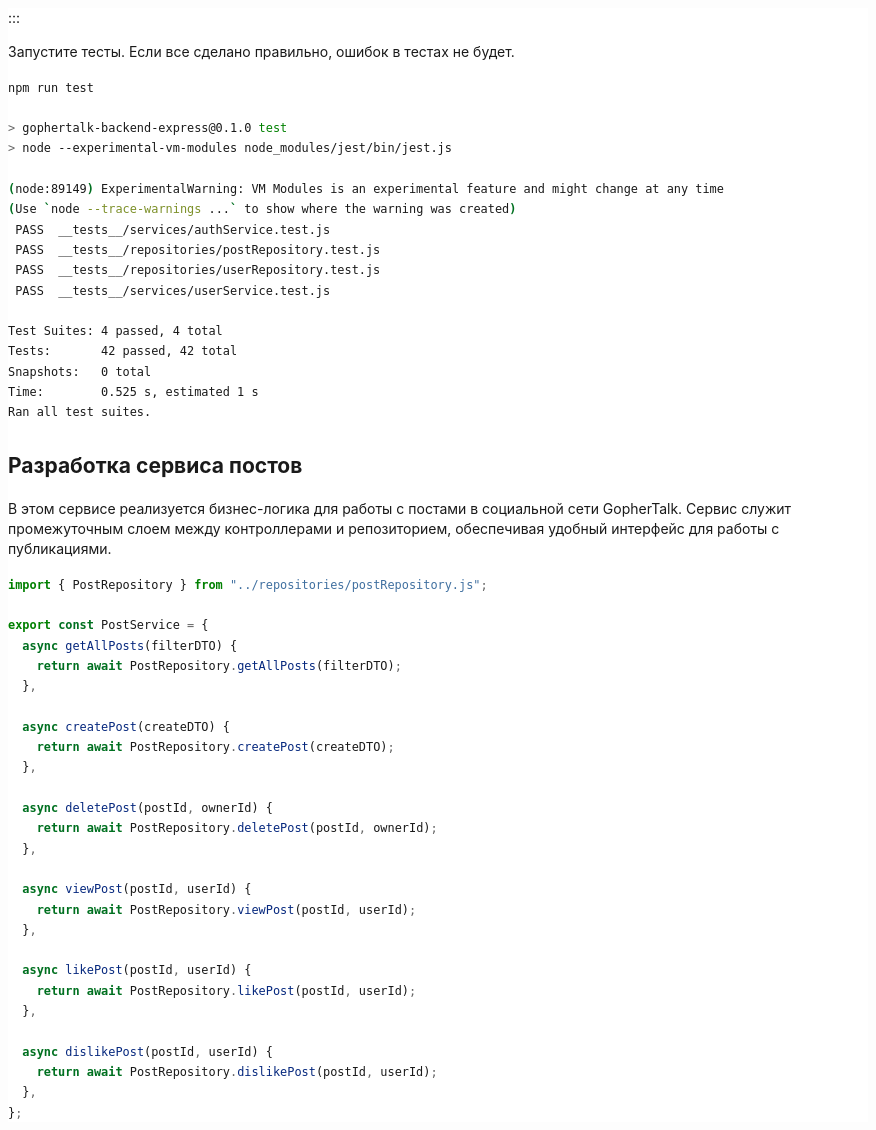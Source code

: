 :::

Запустите тесты. Если все сделано правильно, ошибок в тестах не будет.

```bash
npm run test

> gophertalk-backend-express@0.1.0 test
> node --experimental-vm-modules node_modules/jest/bin/jest.js

(node:89149) ExperimentalWarning: VM Modules is an experimental feature and might change at any time
(Use `node --trace-warnings ...` to show where the warning was created)
 PASS  __tests__/services/authService.test.js
 PASS  __tests__/repositories/postRepository.test.js
 PASS  __tests__/repositories/userRepository.test.js
 PASS  __tests__/services/userService.test.js

Test Suites: 4 passed, 4 total
Tests:       42 passed, 42 total
Snapshots:   0 total
Time:        0.525 s, estimated 1 s
Ran all test suites.
```

## Разработка сервиса постов

В этом сервисе реализуется бизнес-логика для работы с постами в социальной сети GopherTalk. Сервис служит промежуточным слоем между контроллерами и репозиторием, обеспечивая удобный интерфейс для работы с публикациями.

```js
import { PostRepository } from "../repositories/postRepository.js";

export const PostService = {
  async getAllPosts(filterDTO) {
    return await PostRepository.getAllPosts(filterDTO);
  },

  async createPost(createDTO) {
    return await PostRepository.createPost(createDTO);
  },

  async deletePost(postId, ownerId) {
    return await PostRepository.deletePost(postId, ownerId);
  },

  async viewPost(postId, userId) {
    return await PostRepository.viewPost(postId, userId);
  },

  async likePost(postId, userId) {
    return await PostRepository.likePost(postId, userId);
  },

  async dislikePost(postId, userId) {
    return await PostRepository.dislikePost(postId, userId);
  },
};
```
